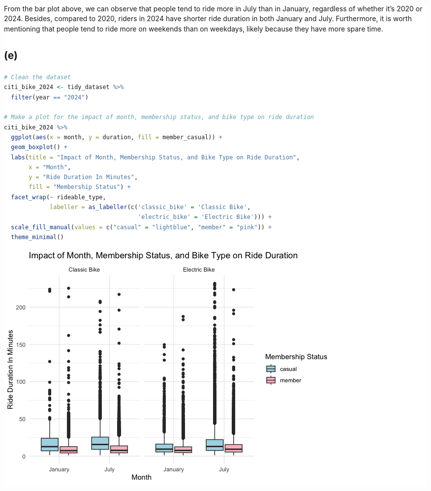 From the bar plot above, we can observe that people tend to ride more in
July than in January, regardless of whether it’s 2020 or 2024. Besides,
compared to 2020, riders in 2024 have shorter ride duration in both
January and July. Furthermore, it is worth mentioning that people tend
to ride more on weekends than on weekdays, likely because they have more
spare time.

## (e)

``` r
# Clean the dataset
citi_bike_2024 <- tidy_dataset %>% 
  filter(year == "2024")

# Make a plot for the impact of month, membership status, and bike type on ride duration
citi_bike_2024 %>%
  ggplot(aes(x = month, y = duration, fill = member_casual)) + 
  geom_boxplot() + 
  labs(title = "Impact of Month, Membership Status, and Bike Type on Ride Duration",
       x = "Month", 
       y = "Ride Duration In Minutes", 
       fill = "Membership Status") + 
  facet_wrap(~ rideable_type, 
             labeller = as_labeller(c('classic_bike' = 'Classic Bike', 
                                      'electric_bike' = 'Electric Bike'))) + 
  scale_fill_manual(values = c("casual" = "lightblue", "member" = "pink")) +
  theme_minimal()
```

![](p8105_hw3_dl3757_files/figure-gfm/unnamed-chunk-14-1.png)
